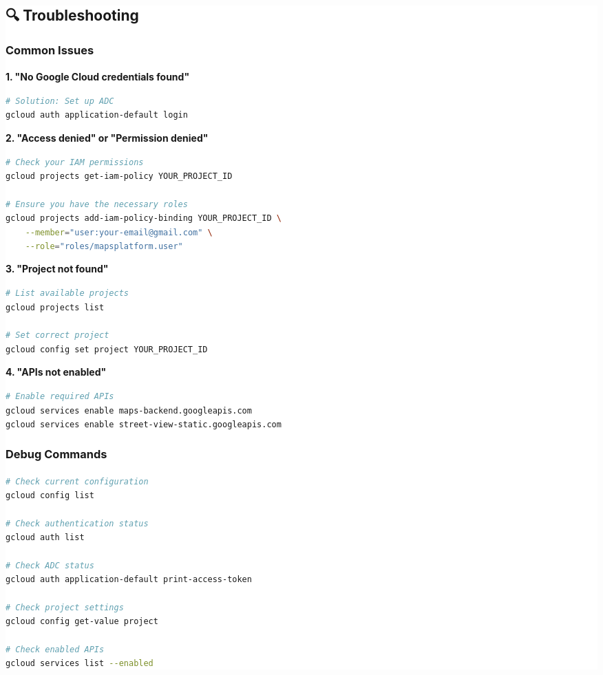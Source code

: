 ## 🔍 **Troubleshooting**

### Common Issues

**1. "No Google Cloud credentials found"**
```bash
# Solution: Set up ADC
gcloud auth application-default login
```

**2. "Access denied" or "Permission denied"**
```bash
# Check your IAM permissions
gcloud projects get-iam-policy YOUR_PROJECT_ID

# Ensure you have the necessary roles
gcloud projects add-iam-policy-binding YOUR_PROJECT_ID \
    --member="user:your-email@gmail.com" \
    --role="roles/mapsplatform.user"
```

**3. "Project not found"**
```bash
# List available projects
gcloud projects list

# Set correct project
gcloud config set project YOUR_PROJECT_ID
```

**4. "APIs not enabled"**
```bash
# Enable required APIs
gcloud services enable maps-backend.googleapis.com
gcloud services enable street-view-static.googleapis.com
```

### Debug Commands

```bash
# Check current configuration
gcloud config list

# Check authentication status
gcloud auth list

# Check ADC status
gcloud auth application-default print-access-token

# Check project settings
gcloud config get-value project

# Check enabled APIs
gcloud services list --enabled
```
